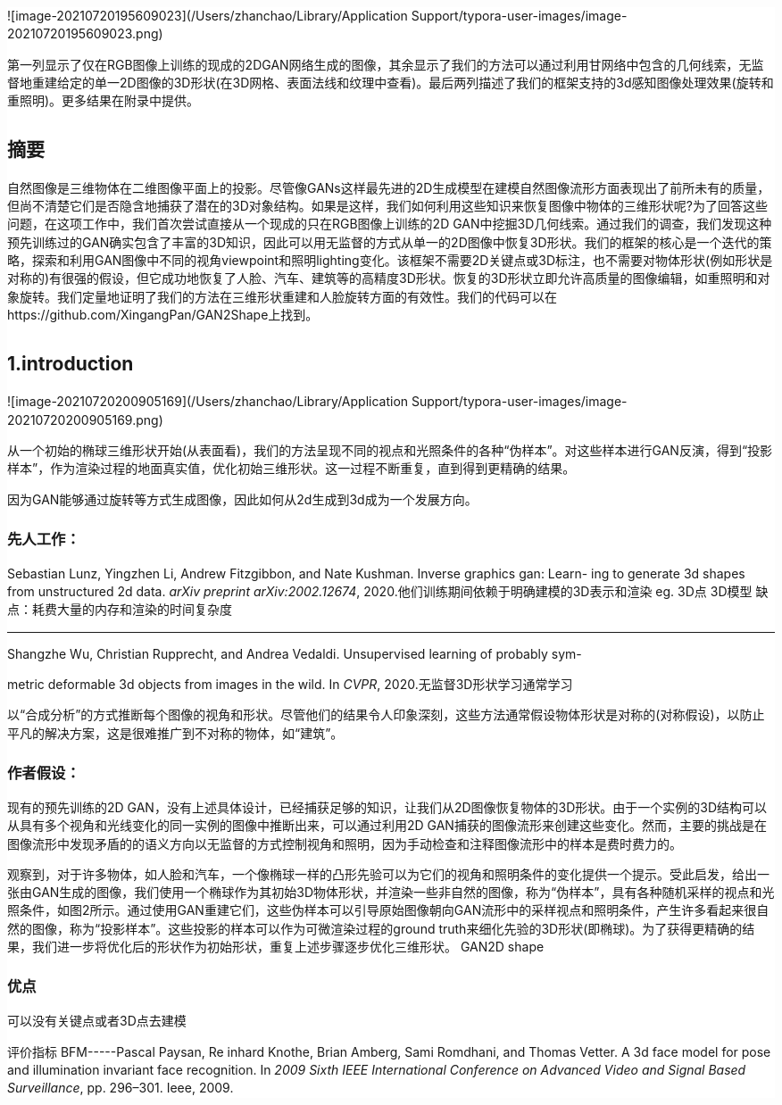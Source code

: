 ![image-20210720195609023](/Users/zhanchao/Library/Application Support/typora-user-images/image-20210720195609023.png)

第一列显示了仅在RGB图像上训练的现成的2DGAN网络生成的图像，其余显示了我们的方法可以通过利用甘网络中包含的几何线索，无监督地重建给定的单一2D图像的3D形状(在3D网格、表面法线和纹理中查看)。最后两列描述了我们的框架支持的3d感知图像处理效果(旋转和重照明)。更多结果在附录中提供。

## 摘要

自然图像是三维物体在二维图像平面上的投影。尽管像GANs这样最先进的2D生成模型在建模自然图像流形方面表现出了前所未有的质量，但尚不清楚它们是否隐含地捕获了潜在的3D对象结构。如果是这样，我们如何利用这些知识来恢复图像中物体的三维形状呢?为了回答这些问题，在这项工作中，我们首次尝试直接从一个现成的只在RGB图像上训练的2D GAN中挖掘3D几何线索。通过我们的调查，我们发现这种预先训练过的GAN确实包含了丰富的3D知识，因此可以用无监督的方式从单一的2D图像中恢复3D形状。我们的框架的核心是一个迭代的策略，探索和利用GAN图像中不同的视角viewpoint和照明lighting变化。该框架不需要2D关键点或3D标注，也不需要对物体形状(例如形状是对称的)有很强的假设，但它成功地恢复了人脸、汽车、建筑等的高精度3D形状。恢复的3D形状立即允许高质量的图像编辑，如重照明和对象旋转。我们定量地证明了我们的方法在三维形状重建和人脸旋转方面的有效性。我们的代码可以在https://github.com/XingangPan/GAN2Shape上找到。





## 1.introduction

![image-20210720200905169](/Users/zhanchao/Library/Application Support/typora-user-images/image-20210720200905169.png)

从一个初始的椭球三维形状开始(从表面看)，我们的方法呈现不同的视点和光照条件的各种“伪样本”。对这些样本进行GAN反演，得到“投影样本”，作为渲染过程的地面真实值，优化初始三维形状。这一过程不断重复，直到得到更精确的结果。

因为GAN能够通过旋转等方式生成图像，因此如何从2d生成到3d成为一个发展方向。

### 先人工作：

Sebastian Lunz, Yingzhen Li, Andrew Fitzgibbon, and Nate Kushman. Inverse graphics gan: Learn- ing to generate 3d shapes from unstructured 2d data. *arXiv preprint arXiv:2002.12674*, 2020.他们训练期间依赖于明确建模的3D表示和渲染 eg. 3D点 3D模型        缺点：耗费大量的内存和渲染的时间复杂度

----------------------------------

Shangzhe Wu, Christian Rupprecht, and Andrea Vedaldi. Unsupervised learning of probably sym-

metric deformable 3d objects from images in the wild. In *CVPR*, 2020.无监督3D形状学习通常学习

以“合成分析”的方式推断每个图像的视角和形状。尽管他们的结果令人印象深刻，这些方法通常假设物体形状是对称的(对称假设)，以防止平凡的解决方案，这是很难推广到不对称的物体，如“建筑”。

### 作者假设：

现有的预先训练的2D GAN，没有上述具体设计，已经捕获足够的知识，让我们从2D图像恢复物体的3D形状。由于一个实例的3D结构可以从具有多个视角和光线变化的同一实例的图像中推断出来，可以通过利用2D GAN捕获的图像流形来创建这些变化。然而，主要的挑战是在图像流形中发现矛盾的的语义方向以无监督的方式控制视角和照明，因为手动检查和注释图像流形中的样本是费时费力的。

观察到，对于许多物体，如人脸和汽车，一个像椭球一样的凸形先验可以为它们的视角和照明条件的变化提供一个提示。受此启发，给出一张由GAN生成的图像，我们使用一个椭球作为其初始3D物体形状，并渲染一些非自然的图像，称为“伪样本”，具有各种随机采样的视点和光照条件，如图2所示。通过使用GAN重建它们，这些伪样本可以引导原始图像朝向GAN流形中的采样视点和照明条件，产生许多看起来很自然的图像，称为“投影样本”。这些投影的样本可以作为可微渲染过程的ground truth来细化先验的3D形状(即椭球)。为了获得更精确的结果，我们进一步将优化后的形状作为初始形状，重复上述步骤逐步优化三维形状。 GAN2D shape

### 优点

可以没有关键点或者3D点去建模

评价指标 BFM-----Pascal Paysan, Re inhard Knothe, Brian Amberg, Sami Romdhani, and Thomas Vetter. A 3d face model for pose and illumination invariant face recognition. In *2009 Sixth IEEE International Conference on Advanced Video and Signal Based Surveillance*, pp. 296–301. Ieee, 2009.
